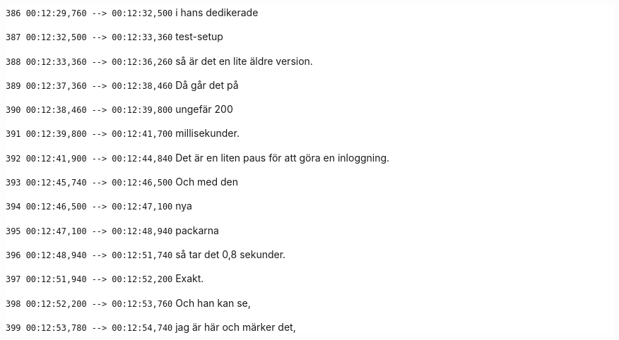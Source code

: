 `386 00:12:29,760 --> 00:12:32,500`
i hans dedikerade



`387 00:12:32,500 --> 00:12:33,360`
test-setup



`388 00:12:33,360 --> 00:12:36,260`
så är det en lite äldre version.



`389 00:12:37,360 --> 00:12:38,460`
Då går det på



`390 00:12:38,460 --> 00:12:39,800`
ungefär 200



`391 00:12:39,800 --> 00:12:41,700`
millisekunder.



`392 00:12:41,900 --> 00:12:44,840`
Det är en liten paus för att göra en inloggning.



`393 00:12:45,740 --> 00:12:46,500`
Och med den



`394 00:12:46,500 --> 00:12:47,100`
nya



`395 00:12:47,100 --> 00:12:48,940`
packarna



`396 00:12:48,940 --> 00:12:51,740`
så tar det 0,8 sekunder.



`397 00:12:51,940 --> 00:12:52,200`
Exakt.



`398 00:12:52,200 --> 00:12:53,760`
Och han kan se,



`399 00:12:53,780 --> 00:12:54,740`
jag är här och märker det,



